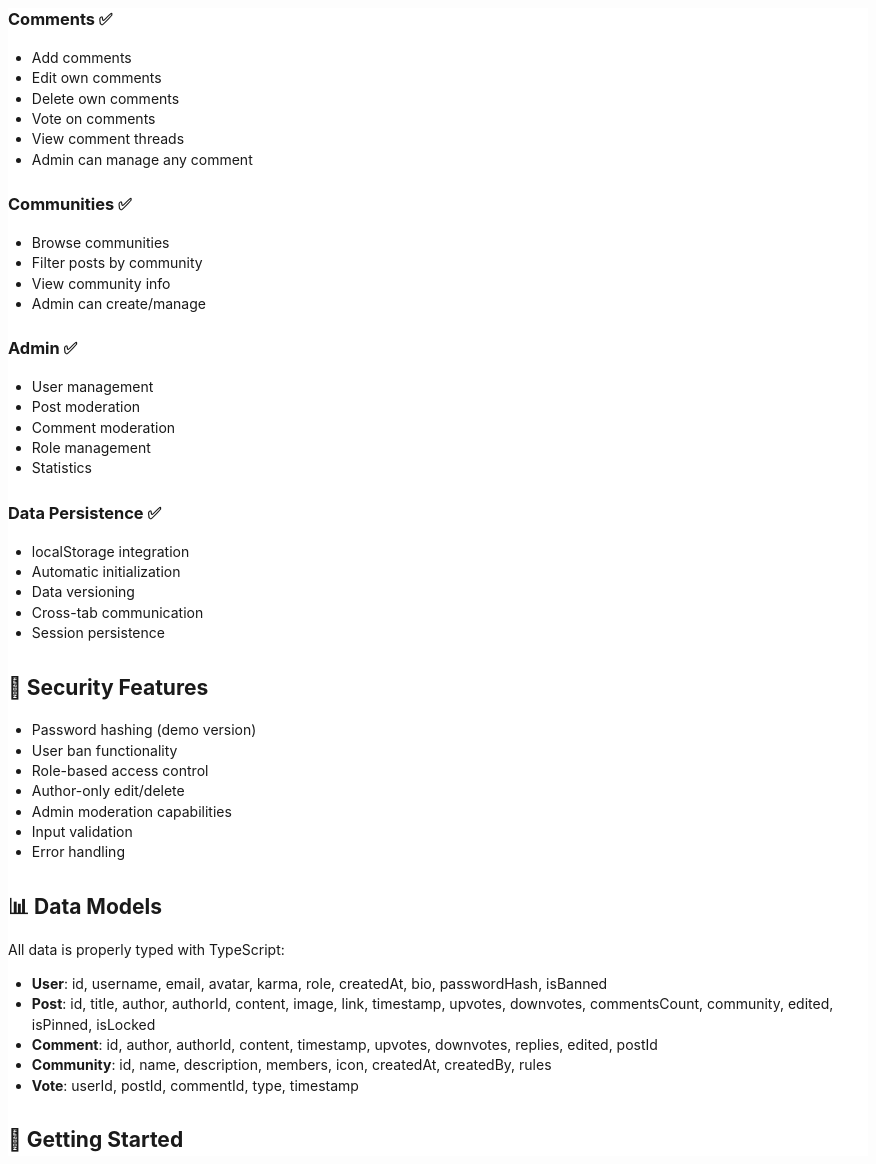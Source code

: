 ### Comments ✅
- Add comments
- Edit own comments
- Delete own comments
- Vote on comments
- View comment threads
- Admin can manage any comment

### Communities ✅
- Browse communities
- Filter posts by community
- View community info
- Admin can create/manage

### Admin ✅
- User management
- Post moderation
- Comment moderation
- Role management
- Statistics

### Data Persistence ✅
- localStorage integration
- Automatic initialization
- Data versioning
- Cross-tab communication
- Session persistence

## 🔐 Security Features

- Password hashing (demo version)
- User ban functionality
- Role-based access control
- Author-only edit/delete
- Admin moderation capabilities
- Input validation
- Error handling

## 📊 Data Models

All data is properly typed with TypeScript:
- **User**: id, username, email, avatar, karma, role, createdAt, bio, passwordHash, isBanned
- **Post**: id, title, author, authorId, content, image, link, timestamp, upvotes, downvotes, commentsCount, community, edited, isPinned, isLocked
- **Comment**: id, author, authorId, content, timestamp, upvotes, downvotes, replies, edited, postId
- **Community**: id, name, description, members, icon, createdAt, createdBy, rules
- **Vote**: userId, postId, commentId, type, timestamp

## 🚀 Getting Started
